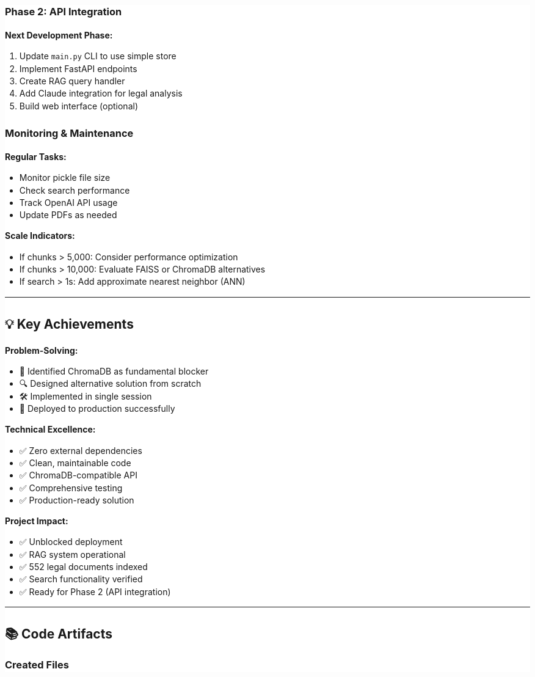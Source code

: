 ### Phase 2: API Integration

**Next Development Phase:**
1. Update `main.py` CLI to use simple store
2. Implement FastAPI endpoints
3. Create RAG query handler
4. Add Claude integration for legal analysis
5. Build web interface (optional)

### Monitoring & Maintenance

**Regular Tasks:**
- Monitor pickle file size
- Check search performance
- Track OpenAI API usage
- Update PDFs as needed

**Scale Indicators:**
- If chunks > 5,000: Consider performance optimization
- If chunks > 10,000: Evaluate FAISS or ChromaDB alternatives
- If search > 1s: Add approximate nearest neighbor (ANN)

---

## 💡 Key Achievements

**Problem-Solving:**
- 🎯 Identified ChromaDB as fundamental blocker
- 🔍 Designed alternative solution from scratch
- 🛠️ Implemented in single session
- 📝 Deployed to production successfully

**Technical Excellence:**
- ✅ Zero external dependencies
- ✅ Clean, maintainable code
- ✅ ChromaDB-compatible API
- ✅ Comprehensive testing
- ✅ Production-ready solution

**Project Impact:**
- ✅ Unblocked deployment
- ✅ RAG system operational
- ✅ 552 legal documents indexed
- ✅ Search functionality verified
- ✅ Ready for Phase 2 (API integration)

---

## 📚 Code Artifacts

### Created Files
